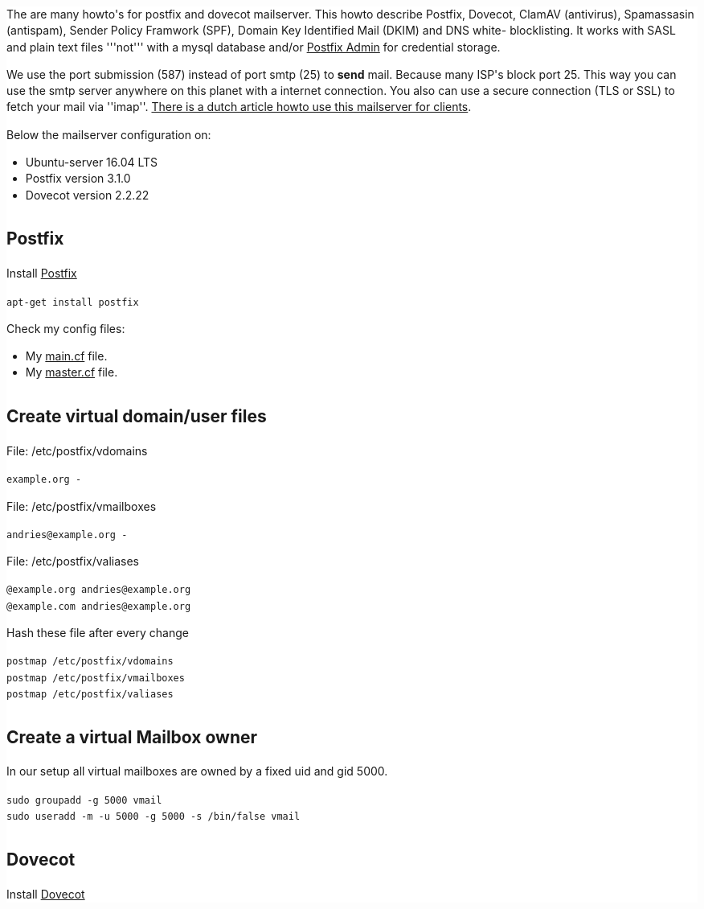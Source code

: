 The are many howto's for postfix and dovecot mailserver. This howto describe Postfix, Dovecot, ClamAV (antivirus), Spamassasin (antispam), Sender Policy Framwork (SPF), Domain Key Identified Mail (DKIM) and DNS white- blocklisting. It works with SASL and plain text files '''not''' with a mysql database and/or [Postfix Admin](http://postfixadmin.sourceforge.net) for credential storage.

We use the port submission (587) instead of port smtp (25) to **send** mail. Because many ISP's block port 25. This way you can use the smtp server anywhere on this planet with a internet connection.  You also can use a secure connection (TLS or SSL) to fetch your mail via ''imap''. [There is a dutch article howto use this mailserver for clients](/#/post/547c605c98787f50d5aef16b).

Below the mailserver configuration on:
- Ubuntu-server 16.04 LTS
- Postfix version 3.1.0
- Dovecot version 2.2.22

## Postfix 
Install [Postfix](http://www.postfix.org)

    apt-get install postfix 

Check my config files:
* My [main.cf](./main.cf) file.
* My [master.cf](./master.cf) file.

## Create virtual domain/user files 

File: /etc/postfix/vdomains

    example.org -

File: /etc/postfix/vmailboxes

    andries@example.org -

File: /etc/postfix/valiases

    @example.org andries@example.org
    @example.com andries@example.org

Hash these file after every change

    postmap /etc/postfix/vdomains
    postmap /etc/postfix/vmailboxes 
    postmap /etc/postfix/valiases 

## Create a virtual Mailbox owner 

In our setup all virtual mailboxes are owned by a fixed uid and gid 5000. 

    sudo groupadd -g 5000 vmail
    sudo useradd -m -u 5000 -g 5000 -s /bin/false vmail


## Dovecot 
Install [Dovecot](http://www.dovecot.org)
